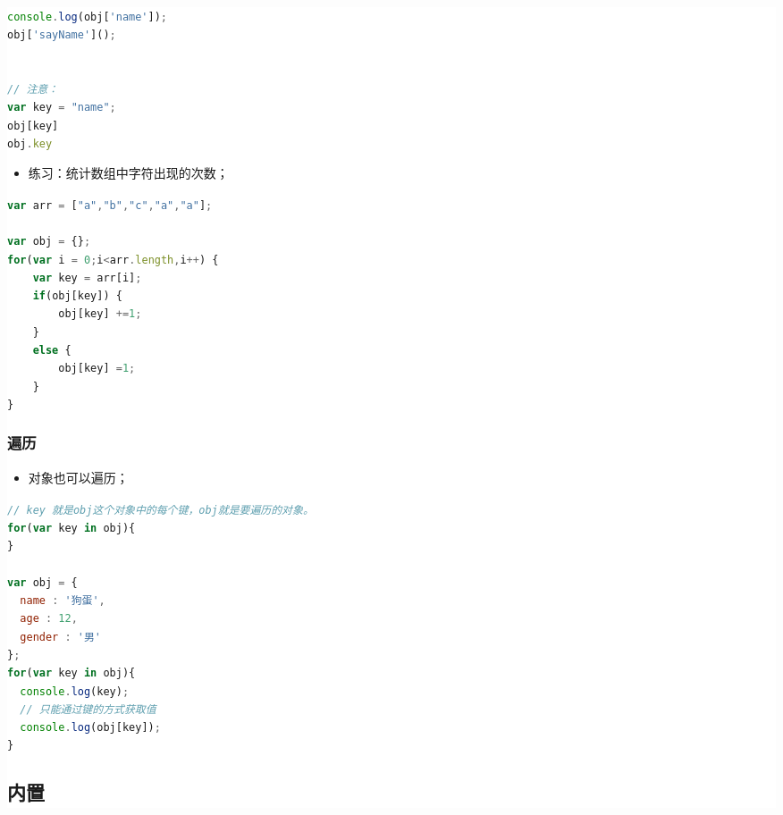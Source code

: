 ```js
console.log(obj['name']);
obj['sayName']();


// 注意：
var key = "name";
obj[key]  
obj.key  
```



* 练习：统计数组中字符出现的次数；

```js
var arr = ["a","b","c","a","a"];

var obj = {};
for(var i = 0;i<arr.length,i++) {
	var key = arr[i];
	if(obj[key]) {
		obj[key] +=1;
	}
	else {
	    obj[key] =1;
	}
}
```



### 遍历

* 对象也可以遍历；

```javascript
// key 就是obj这个对象中的每个键，obj就是要遍历的对象。
for(var key in obj){
}

var obj = {
  name : '狗蛋',
  age : 12,
  gender : '男'
};
for(var key in obj){
  console.log(key);
  // 只能通过键的方式获取值
  console.log(obj[key]);
}
```



## 内置
